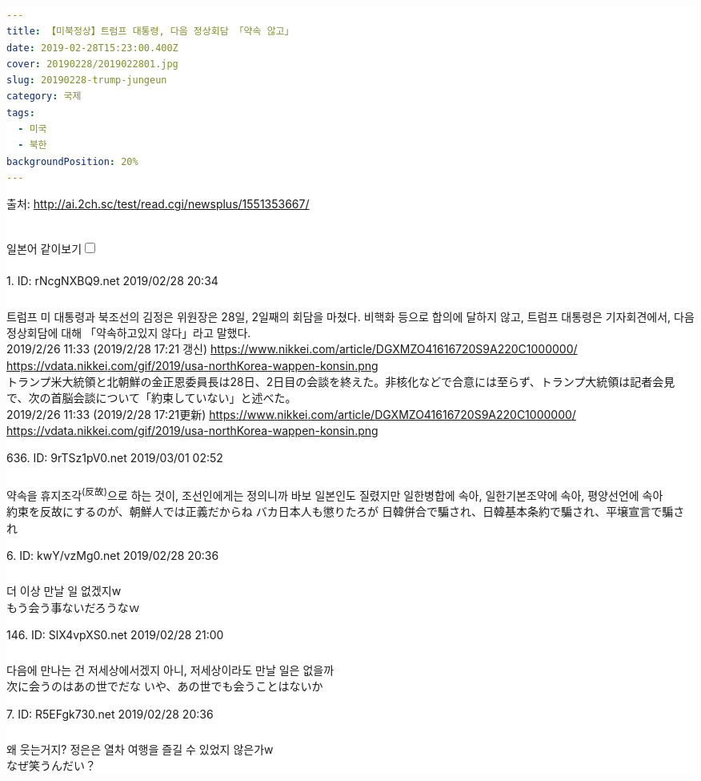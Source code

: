 ```yaml
---
title: 【미북정상】트럼프 대통령, 다음 정상회담 「약속 않고」
date: 2019-02-28T15:23:00.400Z
cover: 20190228/2019022801.jpg
slug: 20190228-trump-jungeun
category: 국제
tags:
  - 미국
  - 북한
backgroundPosition: 20%
---
```

<div><p class="source">출처: <a href="http://ai.2ch.sc/test/read.cgi/newsplus/1551353667/" target="_blank" rel="noopener nofollow noreferrer">http://ai.2ch.sc/test/read.cgi/newsplus/1551353667/</a></p><br><label for="twolang">일본어 같이보기</label><input type="checkbox" id="twolang"><br><br><div class="commentbox0"><div class="content1"><div class="id">1. ID: <span class="op">rNcgNXBQ9.net</span> <span title="2019/02/28(木) 20:34:27.24">2019/02/28 20:34</span></div><div style="padding-top: 10px;"><p class="content">트럼프 미 대통령과 북조선의 김정은 위원장은 28일, 2일째의 회담을 마쳤다. 비핵화 등으로 합의에 달하지 않고, 트럼프 대통령은 기자회견에서, 다음 정상회담에 대해 「약속하고있지 않다」라고 말했다.<br>
2019/2/26 11:33 (2019/2/28 17:21 갱신)
<a class="vglnk" href="https://www.nikkei.com/article/DGXMZO41616720S9A220C1000000/" rel="nofollow"><span>https</span><span>://</span><span>www</span><span>.</span><span>nikkei</span><span>.</span><span>com</span><span>/</span><span>article</span><span>/</span><span>DGXMZO41616720S9A220C1000000</span><span>/</span></a>
<a class="vglnk" href="https://vdata.nikkei.com/gif/2019/usa-northKorea-wappen-konsin.png" rel="nofollow"><span>https</span><span>://</span><span>vdata</span><span>.</span><span>nikkei</span><span>.</span><span>com</span><span>/</span><span>gif</span><span>/</span><span>2019</span><span>/</span><span>usa</span><span>-</span><span>northKorea</span><span>-</span><span>wappen</span><span>-</span><span>konsin</span><span>.</span><span>png</span></a><br><span class="jp">トランプ米大統領と北朝鮮の金正恩委員長は28日、2日目の会談を終えた。非核化などで合意には至らず、トランプ大統領は記者会見で、次の首脳会談について「約束していない」と述べた。<br>
2019/2/26 11:33 (2019/2/28 17:21更新)
<a class="vglnk" href="https://www.nikkei.com/article/DGXMZO41616720S9A220C1000000/" rel="nofollow"><span>https</span><span>://</span><span>www</span><span>.</span><span>nikkei</span><span>.</span><span>com</span><span>/</span><span>article</span><span>/</span><span>DGXMZO41616720S9A220C1000000</span><span>/</span></a>
<a class="vglnk" href="https://vdata.nikkei.com/gif/2019/usa-northKorea-wappen-konsin.png" rel="nofollow"><span>https</span><span>://</span><span>vdata</span><span>.</span><span>nikkei</span><span>.</span><span>com</span><span>/</span><span>gif</span><span>/</span><span>2019</span><span>/</span><span>usa</span><span>-</span><span>northKorea</span><span>-</span><span>wappen</span><span>-</span><span>konsin</span><span>.</span><span>png</span></a></span> </p></div><div class="content2"><div class="id">636. ID: <span>9rTSz1pV0.net</span> <span title="2019/03/01(金) 02:52:10.85">2019/03/01 02:52</span></div><div style="padding-top: 10px;"><p class="content">약속을 휴지조각<sup>(反故)</sup>으로 하는 것이, 조선인에게는 정의니까
바보 일본인도 질렸지만
일한병합에 속아, 일한기본조약에 속아, 평양선언에 속아<br><span class="jp">約束を反故にするのが、朝鮮人では正義だからね
バカ日本人も懲りたろが
日韓併合で騙され、日韓基本条約で騙され、平壌宣言で騙され</span> </p></div></div></div></div><div class="commentbox1"><div class="content1"><div class="id">6. ID: <span>kwY/vzMg0.net</span> <span title="2019/02/28(木) 20:36:03.92">2019/02/28 20:36</span></div><div style="padding-top: 10px;"><p class="content">더 이상 만날 일 없겠지w<br><span class="jp">もう会う事ないだろうなｗ</span> </p></div><div class="content2"><div class="id">146. ID: <span>SlX4vpXS0.net</span> <span title="2019/02/28(木) 21:00:50.20">2019/02/28 21:00</span></div><div style="padding-top: 10px;"><p class="content">다음에 만나는 건 저세상에서겠지
아니, 저세상이라도 만날 일은 없을까<br><span class="jp">次に会うのはあの世でだな
いや、あの世でも会うことはないか</span> </p></div></div></div></div><div class="commentbox1"><div class="content1"><div class="id">7. ID: <span>R5EFgk730.net</span> <span title="2019/02/28(木) 20:36:24.33">2019/02/28 20:36</span></div><div style="padding-top: 10px;"><p class="content">왜 웃는거지?
정은은 열차 여행을 즐길 수 있었지 않은가w<br><span class="jp">なぜ笑うんだい？